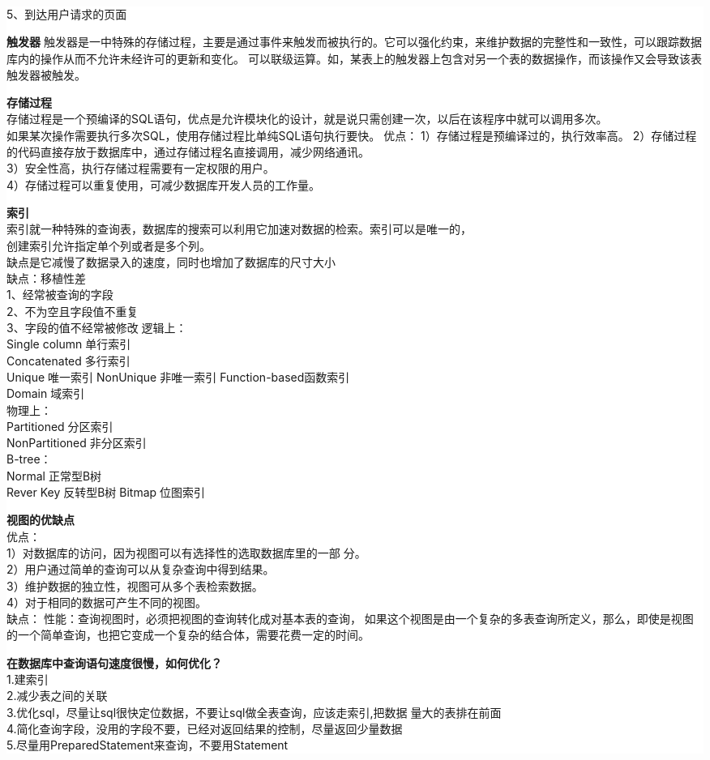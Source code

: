 5、到达用户请求的页面     

**触发器** 
触发器是一中特殊的存储过程，主要是通过事件来触发而被执行的。它可以强化约束，来维护数据的完整性和一致性，可以跟踪数据库内的操作从而不允许未经许可的更新和变化。 
可以联级运算。如，某表上的触发器上包含对另一个表的数据操作，而该操作又会导致该表触发器被触发。     

**存储过程**        
存储过程是一个预编译的SQL语句，优点是允许模块化的设计，就是说只需创建一次，以后在该程序中就可以调用多次。  
如果某次操作需要执行多次SQL，使用存储过程比单纯SQL语句执行要快。 
优点： 
1）存储过程是预编译过的，执行效率高。 
2）存储过程的代码直接存放于数据库中，通过存储过程名直接调用，减少网络通讯。  
3）安全性高，执行存储过程需要有一定权限的用户。        
4）存储过程可以重复使用，可减少数据库开发人员的工作量。      

**索引**  
索引就一种特殊的查询表，数据库的搜索可以利用它加速对数据的检索。索引可以是唯一的，   
创建索引允许指定单个列或者是多个列。  
缺点是它减慢了数据录入的速度，同时也增加了数据库的尺寸大小   
缺点：移植性差     
1、经常被查询的字段          
2、不为空且字段值不重复        
3、字段的值不经常被修改
逻辑上：    
Single column 单行索引  
Concatenated 多行索引   
Unique 唯一索引 
NonUnique 非唯一索引 
Function-based函数索引  
Domain 域索引  
物理上：    
Partitioned 分区索引    
NonPartitioned 非分区索引    
B-tree：                  
Normal 正常型B树    
Rever Key 反转型B树 
Bitmap 位图索引 


**视图的优缺点**  
优点：     
1）对数据库的访问，因为视图可以有选择性的选取数据库里的一部 分。    
2）用户通过简单的查询可以从复杂查询中得到结果。    
3）维护数据的独立性，视图可从多个表检索数据。     
4）对于相同的数据可产生不同的视图。      
缺点： 
性能：查询视图时，必须把视图的查询转化成对基本表的查询，
如果这个视图是由一个复杂的多表查询所定义，那么，即使是视图的一个简单查询，也把它变成一个复杂的结合体，需要花费一定的时间。   

**在数据库中查询语句速度很慢，如何优化？**     
1.建索引   
2.减少表之间的关联  
3.优化sql，尽量让sql很快定位数据，不要让sql做全表查询，应该走索引,把数据	量大的表排在前面    
4.简化查询字段，没用的字段不要，已经对返回结果的控制，尽量返回少量数据    
5.尽量用PreparedStatement来查询，不要用Statement      
